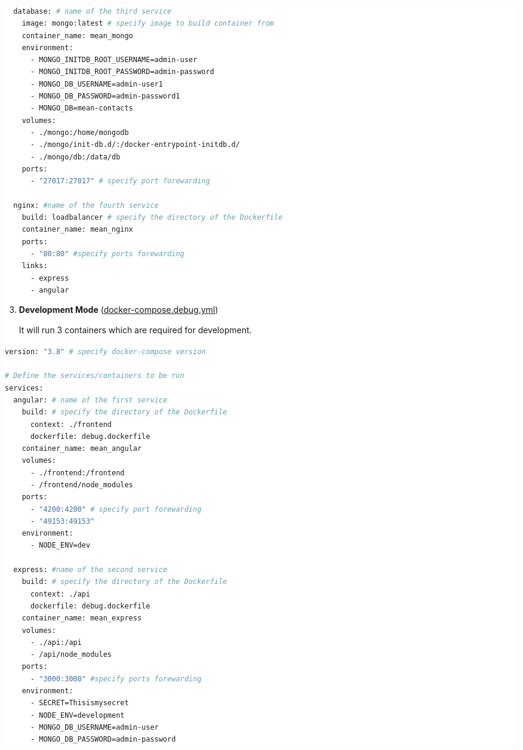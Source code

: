 ```dockerfile
  database: # name of the third service
    image: mongo:latest # specify image to build container from
    container_name: mean_mongo
    environment:
      - MONGO_INITDB_ROOT_USERNAME=admin-user
      - MONGO_INITDB_ROOT_PASSWORD=admin-password
      - MONGO_DB_USERNAME=admin-user1
      - MONGO_DB_PASSWORD=admin-password1
      - MONGO_DB=mean-contacts
    volumes:
      - ./mongo:/home/mongodb
      - ./mongo/init-db.d/:/docker-entrypoint-initdb.d/
      - ./mongo/db:/data/db
    ports:
      - "27017:27017" # specify port forewarding

  nginx: #name of the fourth service
    build: loadbalancer # specify the directory of the Dockerfile
    container_name: mean_nginx
    ports:
      - "80:80" #specify ports forewarding
    links:
      - express
      - angular
```

3. **Development Mode** ([docker-compose.debug.yml](/docker-compose.debug.yml))

   It will run 3 containers which are required for development.

  ```dockerfile
  version: "3.8" # specify docker-compose version

  # Define the services/containers to be run
  services:
    angular: # name of the first service
      build: # specify the directory of the Dockerfile
        context: ./frontend
        dockerfile: debug.dockerfile
      container_name: mean_angular
      volumes:
        - ./frontend:/frontend
        - /frontend/node_modules
      ports:
        - "4200:4200" # specify port forewarding
        - "49153:49153"
      environment:
        - NODE_ENV=dev

    express: #name of the second service
      build: # specify the directory of the Dockerfile
        context: ./api
        dockerfile: debug.dockerfile
      container_name: mean_express
      volumes:
        - ./api:/api
        - /api/node_modules
      ports:
        - "3000:3000" #specify ports forewarding
      environment:
        - SECRET=Thisismysecret
        - NODE_ENV=development
        - MONGO_DB_USERNAME=admin-user
        - MONGO_DB_PASSWORD=admin-password
  ```